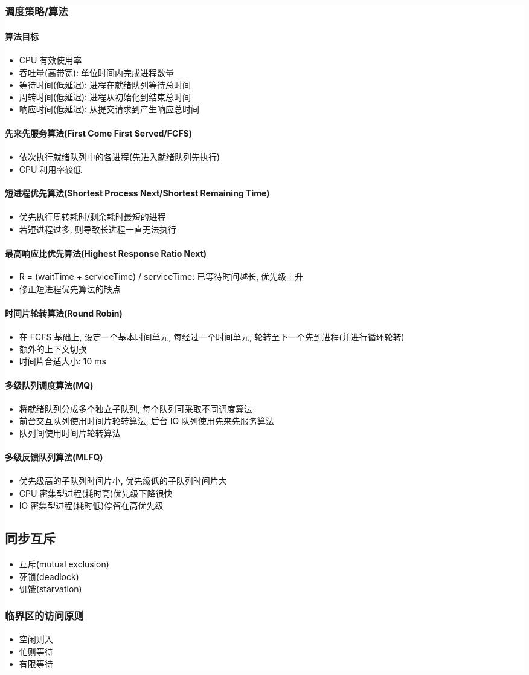 ### 调度策略/算法

#### 算法目标

*   CPU 有效使用率
*   吞吐量(高带宽): 单位时间内完成进程数量
*   等待时间(低延迟): 进程在就绪队列等待总时间
*   周转时间(低延迟): 进程从初始化到结束总时间
*   响应时间(低延迟): 从提交请求到产生响应总时间

#### 先来先服务算法(First Come First Served/FCFS)

*   依次执行就绪队列中的各进程(先进入就绪队列先执行)
*   CPU 利用率较低

#### 短进程优先算法(Shortest Process Next/Shortest Remaining Time)

*   优先执行周转耗时/剩余耗时最短的进程
*   若短进程过多, 则导致长进程一直无法执行

#### 最高响应比优先算法(Highest Response Ratio Next)

*   R = (waitTime + serviceTime) / serviceTime: 已等待时间越长, 优先级上升
*   修正短进程优先算法的缺点

#### 时间片轮转算法(Round Robin)

*   在 FCFS 基础上, 设定一个基本时间单元, 每经过一个时间单元, 轮转至下一个先到进程(并进行循环轮转)
*   额外的上下文切换
*   时间片合适大小: 10 ms

#### 多级队列调度算法(MQ)

*   将就绪队列分成多个独立子队列, 每个队列可采取不同调度算法
*   前台交互队列使用时间片轮转算法, 后台 IO 队列使用先来先服务算法
*   队列间使用时间片轮转算法

#### 多级反馈队列算法(MLFQ)

*   优先级高的子队列时间片小, 优先级低的子队列时间片大
*   CPU 密集型进程(耗时高)优先级下降很快
*   IO 密集型进程(耗时低)停留在高优先级

## 同步互斥

*   互斥(mutual exclusion)
*   死锁(deadlock)
*   饥饿(starvation)

### 临界区的访问原则

*   空闲则入
*   忙则等待
*   有限等待
